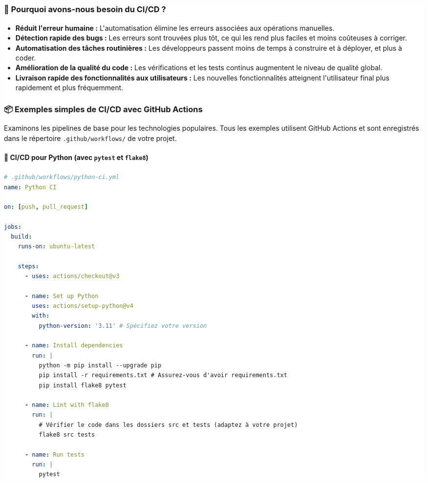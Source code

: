 ### 🧠 Pourquoi avons-nous besoin du CI/CD ?

*   **Réduit l'erreur humaine :** L'automatisation élimine les erreurs associées aux opérations manuelles.
*   **Détection rapide des bugs :** Les erreurs sont trouvées plus tôt, ce qui les rend plus faciles et moins coûteuses à corriger.
*   **Automatisation des tâches routinières :** Les développeurs passent moins de temps à construire et à déployer, et plus à coder.
*   **Amélioration de la qualité du code :** Les vérifications et les tests continus augmentent le niveau de qualité global.
*   **Livraison rapide des fonctionnalités aux utilisateurs :** Les nouvelles fonctionnalités atteignent l'utilisateur final plus rapidement et plus fréquemment.

### 📦 Exemples simples de CI/CD avec GitHub Actions

Examinons les pipelines de base pour les technologies populaires. Tous les exemples utilisent GitHub Actions et sont enregistrés dans le répertoire `.github/workflows/` de votre projet.

#### 🐍 CI/CD pour Python (avec `pytest` et `flake8`)

```yaml
# .github/workflows/python-ci.yml
name: Python CI

on: [push, pull_request]

jobs:
  build:
    runs-on: ubuntu-latest

    steps:
      - uses: actions/checkout@v3

      - name: Set up Python
        uses: actions/setup-python@v4
        with:
          python-version: '3.11' # Spécifiez votre version

      - name: Install dependencies
        run: |
          python -m pip install --upgrade pip
          pip install -r requirements.txt # Assurez-vous d'avoir requirements.txt
          pip install flake8 pytest

      - name: Lint with flake8
        run: |
          # Vérifier le code dans les dossiers src et tests (adaptez à votre projet)
          flake8 src tests

      - name: Run tests
        run: |
          pytest
```
